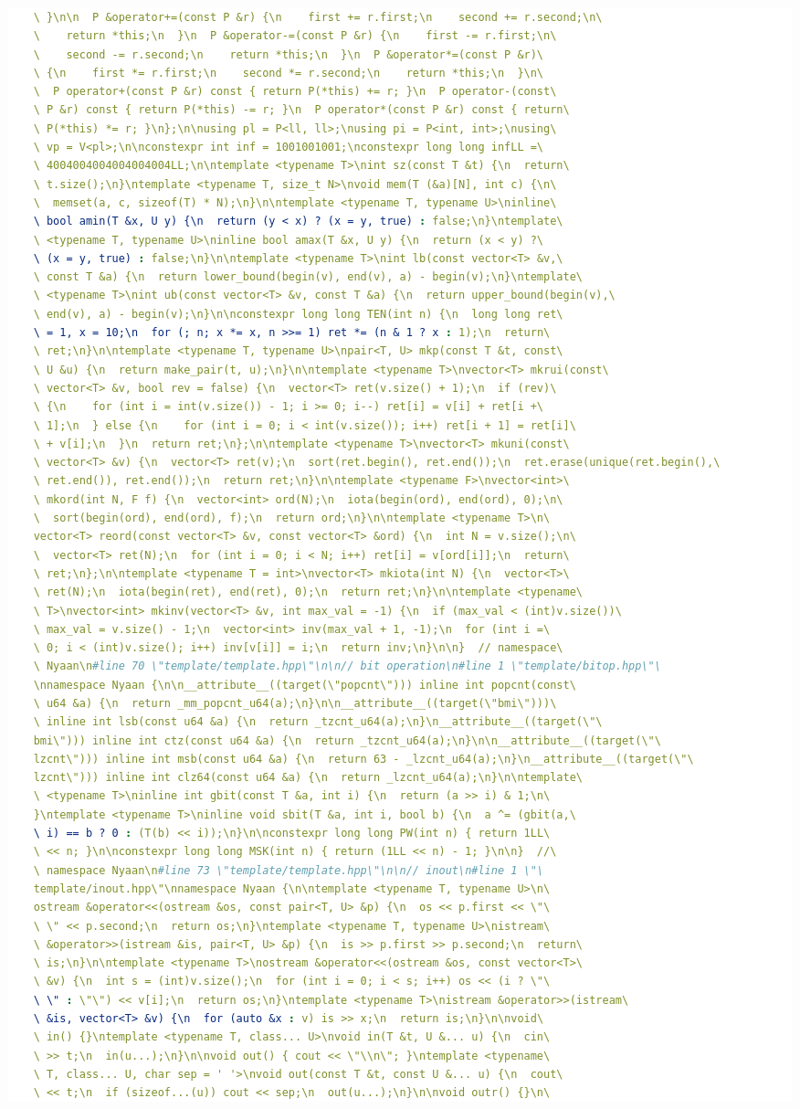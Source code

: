 ```yaml
    \ }\n\n  P &operator+=(const P &r) {\n    first += r.first;\n    second += r.second;\n\
    \    return *this;\n  }\n  P &operator-=(const P &r) {\n    first -= r.first;\n\
    \    second -= r.second;\n    return *this;\n  }\n  P &operator*=(const P &r)\
    \ {\n    first *= r.first;\n    second *= r.second;\n    return *this;\n  }\n\
    \  P operator+(const P &r) const { return P(*this) += r; }\n  P operator-(const\
    \ P &r) const { return P(*this) -= r; }\n  P operator*(const P &r) const { return\
    \ P(*this) *= r; }\n};\n\nusing pl = P<ll, ll>;\nusing pi = P<int, int>;\nusing\
    \ vp = V<pl>;\n\nconstexpr int inf = 1001001001;\nconstexpr long long infLL =\
    \ 4004004004004004004LL;\n\ntemplate <typename T>\nint sz(const T &t) {\n  return\
    \ t.size();\n}\ntemplate <typename T, size_t N>\nvoid mem(T (&a)[N], int c) {\n\
    \  memset(a, c, sizeof(T) * N);\n}\n\ntemplate <typename T, typename U>\ninline\
    \ bool amin(T &x, U y) {\n  return (y < x) ? (x = y, true) : false;\n}\ntemplate\
    \ <typename T, typename U>\ninline bool amax(T &x, U y) {\n  return (x < y) ?\
    \ (x = y, true) : false;\n}\n\ntemplate <typename T>\nint lb(const vector<T> &v,\
    \ const T &a) {\n  return lower_bound(begin(v), end(v), a) - begin(v);\n}\ntemplate\
    \ <typename T>\nint ub(const vector<T> &v, const T &a) {\n  return upper_bound(begin(v),\
    \ end(v), a) - begin(v);\n}\n\nconstexpr long long TEN(int n) {\n  long long ret\
    \ = 1, x = 10;\n  for (; n; x *= x, n >>= 1) ret *= (n & 1 ? x : 1);\n  return\
    \ ret;\n}\n\ntemplate <typename T, typename U>\npair<T, U> mkp(const T &t, const\
    \ U &u) {\n  return make_pair(t, u);\n}\n\ntemplate <typename T>\nvector<T> mkrui(const\
    \ vector<T> &v, bool rev = false) {\n  vector<T> ret(v.size() + 1);\n  if (rev)\
    \ {\n    for (int i = int(v.size()) - 1; i >= 0; i--) ret[i] = v[i] + ret[i +\
    \ 1];\n  } else {\n    for (int i = 0; i < int(v.size()); i++) ret[i + 1] = ret[i]\
    \ + v[i];\n  }\n  return ret;\n};\n\ntemplate <typename T>\nvector<T> mkuni(const\
    \ vector<T> &v) {\n  vector<T> ret(v);\n  sort(ret.begin(), ret.end());\n  ret.erase(unique(ret.begin(),\
    \ ret.end()), ret.end());\n  return ret;\n}\n\ntemplate <typename F>\nvector<int>\
    \ mkord(int N, F f) {\n  vector<int> ord(N);\n  iota(begin(ord), end(ord), 0);\n\
    \  sort(begin(ord), end(ord), f);\n  return ord;\n}\n\ntemplate <typename T>\n\
    vector<T> reord(const vector<T> &v, const vector<T> &ord) {\n  int N = v.size();\n\
    \  vector<T> ret(N);\n  for (int i = 0; i < N; i++) ret[i] = v[ord[i]];\n  return\
    \ ret;\n};\n\ntemplate <typename T = int>\nvector<T> mkiota(int N) {\n  vector<T>\
    \ ret(N);\n  iota(begin(ret), end(ret), 0);\n  return ret;\n}\n\ntemplate <typename\
    \ T>\nvector<int> mkinv(vector<T> &v, int max_val = -1) {\n  if (max_val < (int)v.size())\
    \ max_val = v.size() - 1;\n  vector<int> inv(max_val + 1, -1);\n  for (int i =\
    \ 0; i < (int)v.size(); i++) inv[v[i]] = i;\n  return inv;\n}\n\n}  // namespace\
    \ Nyaan\n#line 70 \"template/template.hpp\"\n\n// bit operation\n#line 1 \"template/bitop.hpp\"\
    \nnamespace Nyaan {\n\n__attribute__((target(\"popcnt\"))) inline int popcnt(const\
    \ u64 &a) {\n  return _mm_popcnt_u64(a);\n}\n\n__attribute__((target(\"bmi\")))\
    \ inline int lsb(const u64 &a) {\n  return _tzcnt_u64(a);\n}\n__attribute__((target(\"\
    bmi\"))) inline int ctz(const u64 &a) {\n  return _tzcnt_u64(a);\n}\n\n__attribute__((target(\"\
    lzcnt\"))) inline int msb(const u64 &a) {\n  return 63 - _lzcnt_u64(a);\n}\n__attribute__((target(\"\
    lzcnt\"))) inline int clz64(const u64 &a) {\n  return _lzcnt_u64(a);\n}\n\ntemplate\
    \ <typename T>\ninline int gbit(const T &a, int i) {\n  return (a >> i) & 1;\n\
    }\ntemplate <typename T>\ninline void sbit(T &a, int i, bool b) {\n  a ^= (gbit(a,\
    \ i) == b ? 0 : (T(b) << i));\n}\n\nconstexpr long long PW(int n) { return 1LL\
    \ << n; }\n\nconstexpr long long MSK(int n) { return (1LL << n) - 1; }\n\n}  //\
    \ namespace Nyaan\n#line 73 \"template/template.hpp\"\n\n// inout\n#line 1 \"\
    template/inout.hpp\"\nnamespace Nyaan {\n\ntemplate <typename T, typename U>\n\
    ostream &operator<<(ostream &os, const pair<T, U> &p) {\n  os << p.first << \"\
    \ \" << p.second;\n  return os;\n}\ntemplate <typename T, typename U>\nistream\
    \ &operator>>(istream &is, pair<T, U> &p) {\n  is >> p.first >> p.second;\n  return\
    \ is;\n}\n\ntemplate <typename T>\nostream &operator<<(ostream &os, const vector<T>\
    \ &v) {\n  int s = (int)v.size();\n  for (int i = 0; i < s; i++) os << (i ? \"\
    \ \" : \"\") << v[i];\n  return os;\n}\ntemplate <typename T>\nistream &operator>>(istream\
    \ &is, vector<T> &v) {\n  for (auto &x : v) is >> x;\n  return is;\n}\n\nvoid\
    \ in() {}\ntemplate <typename T, class... U>\nvoid in(T &t, U &... u) {\n  cin\
    \ >> t;\n  in(u...);\n}\n\nvoid out() { cout << \"\\n\"; }\ntemplate <typename\
    \ T, class... U, char sep = ' '>\nvoid out(const T &t, const U &... u) {\n  cout\
    \ << t;\n  if (sizeof...(u)) cout << sep;\n  out(u...);\n}\n\nvoid outr() {}\n\
```
